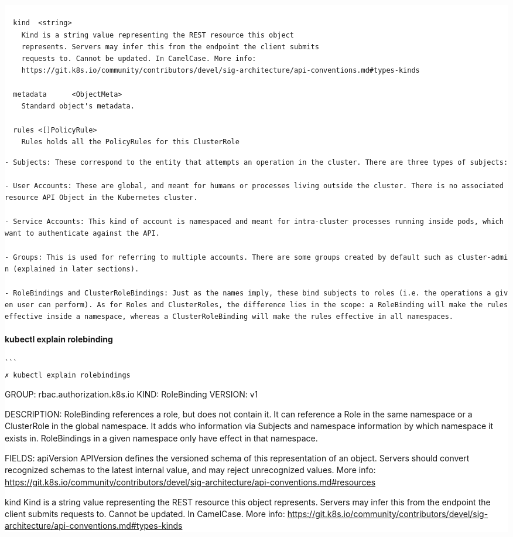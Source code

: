 ```

  kind  <string>
    Kind is a string value representing the REST resource this object
    represents. Servers may infer this from the endpoint the client submits
    requests to. Cannot be updated. In CamelCase. More info:
    https://git.k8s.io/community/contributors/devel/sig-architecture/api-conventions.md#types-kinds

  metadata      <ObjectMeta>
    Standard object's metadata.

  rules <[]PolicyRule>
    Rules holds all the PolicyRules for this ClusterRole
```


    - Subjects: These correspond to the entity that attempts an operation in the cluster. There are three types of subjects:

    - User Accounts: These are global, and meant for humans or processes living outside the cluster. There is no associated resource API Object in the Kubernetes cluster.

    - Service Accounts: This kind of account is namespaced and meant for intra-cluster processes running inside pods, which want to authenticate against the API.

    - Groups: This is used for referring to multiple accounts. There are some groups created by default such as cluster-admin (explained in later sections).

    - RoleBindings and ClusterRoleBindings: Just as the names imply, these bind subjects to roles (i.e. the operations a given user can perform). As for Roles and ClusterRoles, the difference lies in the scope: a RoleBinding will make the rules effective inside a namespace, whereas a ClusterRoleBinding will make the rules effective in all namespaces.

#### kubectl explain rolebinding

    ```
    ✗ kubectl explain rolebindings
GROUP:      rbac.authorization.k8s.io
KIND:       RoleBinding
VERSION:    v1

DESCRIPTION:
    RoleBinding references a role, but does not contain it.  It can reference a
    Role in the same namespace or a ClusterRole in the global namespace. It adds
    who information via Subjects and namespace information by which namespace it
    exists in.  RoleBindings in a given namespace only have effect in that
    namespace.
    
FIELDS:
  apiVersion    <string>
    APIVersion defines the versioned schema of this representation of an object.
    Servers should convert recognized schemas to the latest internal value, and
    may reject unrecognized values. More info:
    https://git.k8s.io/community/contributors/devel/sig-architecture/api-conventions.md#resources

  kind  <string>
    Kind is a string value representing the REST resource this object
    represents. Servers may infer this from the endpoint the client submits
    requests to. Cannot be updated. In CamelCase. More info:
    https://git.k8s.io/community/contributors/devel/sig-architecture/api-conventions.md#types-kinds
